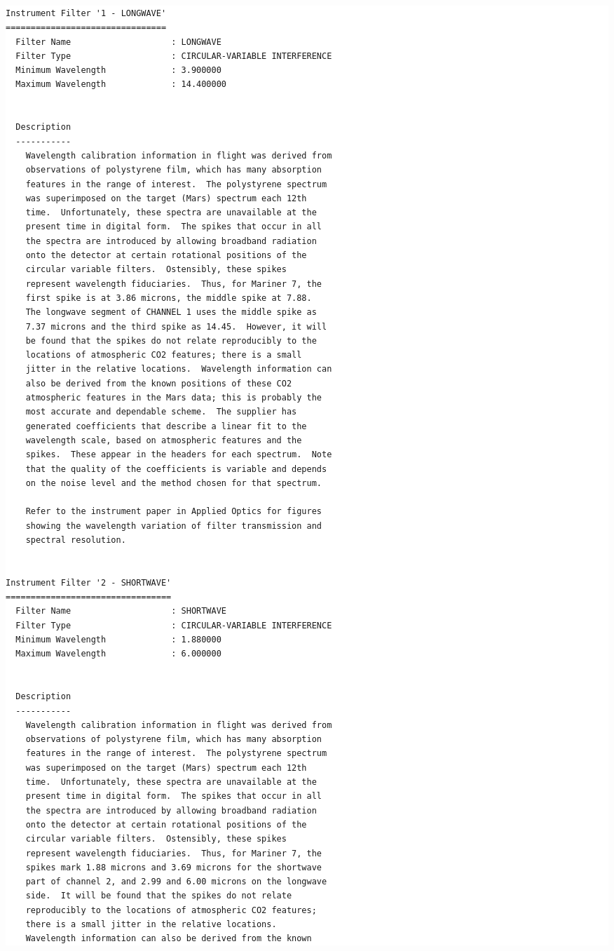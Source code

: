  
    Instrument Filter '1 - LONGWAVE'
    ================================
      Filter Name                    : LONGWAVE
      Filter Type                    : CIRCULAR-VARIABLE INTERFERENCE
      Minimum Wavelength             : 3.900000
      Maximum Wavelength             : 14.400000
 
 
      Description
      -----------
        Wavelength calibration information in flight was derived from
        observations of polystyrene film, which has many absorption
        features in the range of interest.  The polystyrene spectrum
        was superimposed on the target (Mars) spectrum each 12th
        time.  Unfortunately, these spectra are unavailable at the
        present time in digital form.  The spikes that occur in all
        the spectra are introduced by allowing broadband radiation
        onto the detector at certain rotational positions of the
        circular variable filters.  Ostensibly, these spikes
        represent wavelength fiduciaries.  Thus, for Mariner 7, the
        first spike is at 3.86 microns, the middle spike at 7.88.
        The longwave segment of CHANNEL 1 uses the middle spike as
        7.37 microns and the third spike as 14.45.  However, it will
        be found that the spikes do not relate reproducibly to the
        locations of atmospheric CO2 features; there is a small
        jitter in the relative locations.  Wavelength information can
        also be derived from the known positions of these CO2
        atmospheric features in the Mars data; this is probably the
        most accurate and dependable scheme.  The supplier has
        generated coefficients that describe a linear fit to the
        wavelength scale, based on atmospheric features and the
        spikes.  These appear in the headers for each spectrum.  Note
        that the quality of the coefficients is variable and depends
        on the noise level and the method chosen for that spectrum.
 
        Refer to the instrument paper in Applied Optics for figures
        showing the wavelength variation of filter transmission and
        spectral resolution.
 
 
    Instrument Filter '2 - SHORTWAVE'
    =================================
      Filter Name                    : SHORTWAVE
      Filter Type                    : CIRCULAR-VARIABLE INTERFERENCE
      Minimum Wavelength             : 1.880000
      Maximum Wavelength             : 6.000000
 
 
      Description
      -----------
        Wavelength calibration information in flight was derived from
        observations of polystyrene film, which has many absorption
        features in the range of interest.  The polystyrene spectrum
        was superimposed on the target (Mars) spectrum each 12th
        time.  Unfortunately, these spectra are unavailable at the
        present time in digital form.  The spikes that occur in all
        the spectra are introduced by allowing broadband radiation
        onto the detector at certain rotational positions of the
        circular variable filters.  Ostensibly, these spikes
        represent wavelength fiduciaries.  Thus, for Mariner 7, the
        spikes mark 1.88 microns and 3.69 microns for the shortwave
        part of channel 2, and 2.99 and 6.00 microns on the longwave
        side.  It will be found that the spikes do not relate
        reproducibly to the locations of atmospheric CO2 features;
        there is a small jitter in the relative locations.
        Wavelength information can also be derived from the known
